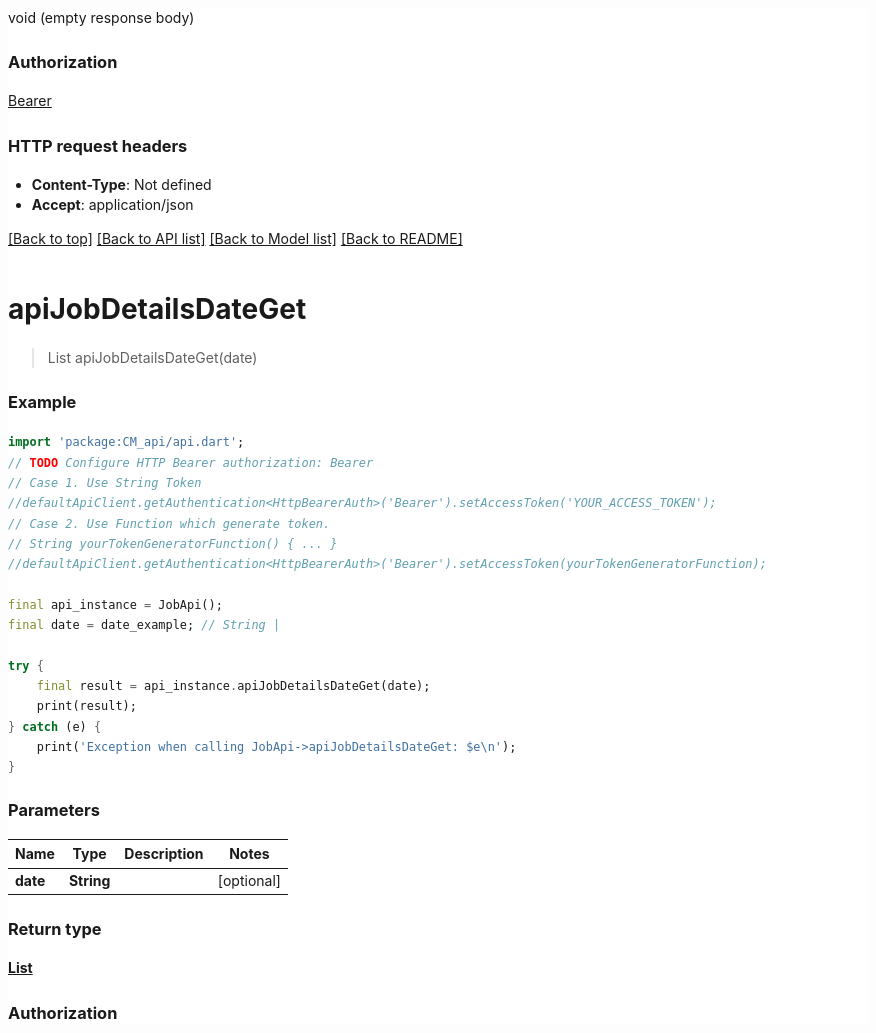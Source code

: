 void (empty response body)

### Authorization

[Bearer](../README.md#Bearer)

### HTTP request headers

 - **Content-Type**: Not defined
 - **Accept**: application/json

[[Back to top]](#) [[Back to API list]](../README.md#documentation-for-api-endpoints) [[Back to Model list]](../README.md#documentation-for-models) [[Back to README]](../README.md)

# **apiJobDetailsDateGet**
> List<JobDetailsDto> apiJobDetailsDateGet(date)



### Example
```dart
import 'package:CM_api/api.dart';
// TODO Configure HTTP Bearer authorization: Bearer
// Case 1. Use String Token
//defaultApiClient.getAuthentication<HttpBearerAuth>('Bearer').setAccessToken('YOUR_ACCESS_TOKEN');
// Case 2. Use Function which generate token.
// String yourTokenGeneratorFunction() { ... }
//defaultApiClient.getAuthentication<HttpBearerAuth>('Bearer').setAccessToken(yourTokenGeneratorFunction);

final api_instance = JobApi();
final date = date_example; // String | 

try {
    final result = api_instance.apiJobDetailsDateGet(date);
    print(result);
} catch (e) {
    print('Exception when calling JobApi->apiJobDetailsDateGet: $e\n');
}
```

### Parameters

Name | Type | Description  | Notes
------------- | ------------- | ------------- | -------------
 **date** | **String**|  | [optional] 

### Return type

[**List<JobDetailsDto>**](JobDetailsDto.md)

### Authorization

